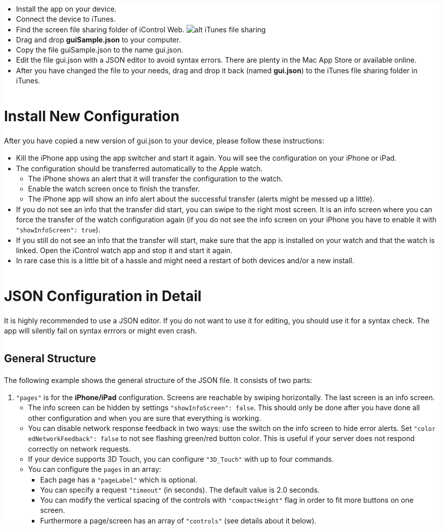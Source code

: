 * Install the app on your device.
* Connect the device to iTunes.
* Find the screen file sharing folder of iControl Web. ![alt iTunes file sharing](images/iTunes-file-sharing.png "iTunes file sharing")
* Drag and drop **guiSample.json** to your computer.
* Copy the file guiSample.json to the name gui.json.
* Edit the file gui.json with a JSON editor to avoid syntax errors. There are plenty in the Mac App Store or available online.
* After you have changed the file to your needs, drag and drop it back (named **gui.json**) to the iTunes file sharing folder in iTunes.

# Install New Configuration

After you have copied a new version of gui.json to your device, please follow these instructions:

* Kill the iPhone app using the app switcher and start it again. You will see the configuration on your iPhone or iPad.
* The configuration should be transferred automatically to the Apple watch.
    * The iPhone shows an alert that it will transfer the configuration to the watch.
    * Enable the watch screen once to finish the transfer.
    * The iPhone app will show an info alert about the successful transfer (alerts might be messed up a little).
* If you do not see an info that the transfer did start, you can swipe to the right most screen. It is an info screen where you can force the transfer of the watch configuration again (if you do not see the info screen on your iPhone you have to enable it with `"showInfoScreen": true`).
* If you still do not see an info that the transfer will start, make sure that the app is installed on your watch and that the watch is linked. Open the iControl watch app and stop it and start it again.
* In rare case this is a little bit of a hassle and might need a restart of both devices and/or a new install.


# JSON Configuration in Detail

It is highly recommended to use a JSON editor. If you do not want to use it for editing, you should use it for a syntax check. The app will silently fail on syntax errrors or might even crash. 

## General Structure

The following example shows the general structure of the JSON file. It consists of two parts:

1. `"pages"` is for the **iPhone/iPad** configuration. Screens are reachable by swiping horizontally. The last screen is an info screen. 
	* The info screen can be hidden by settings `"showInfoScreen": false`. This should only be done after you have done all other configuration and when you are sure that everything is working. 
	* You can disable network response feedback in two ways: use the switch on the info screen to hide error alerts. Set `"coloredNetworkFeedback": false` to not see flashing green/red button color. This is useful if your server does not respond correctly on network requests.
	* If your device supports 3D Touch, you can configure `"3D_Touch"` with up to four commands.
	* You can configure the `pages` in an array:
    	* Each page has a `"pageLabel"` which is optional.
		* You can specify a request `"timeout"` (in seconds). The default value is 2.0 seconds.
		* You can modify the vertical spacing of the controls with `"compactHeight"` flag in order to fit more buttons on one screen.
		* Furthermore a page/screen has an array of `"controls"` (see details about it below).
